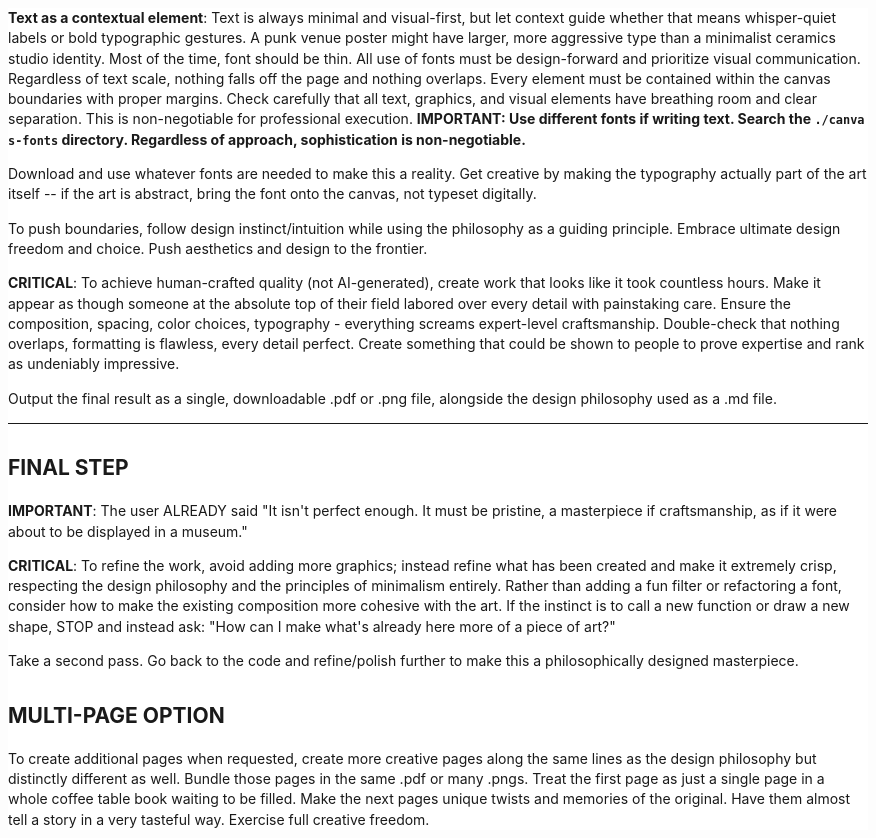 **Text as a contextual element**: Text is always minimal and visual-first, but let context guide whether that means whisper-quiet labels or bold typographic gestures. A punk venue poster might have larger, more aggressive type than a minimalist ceramics studio identity. Most of the time, font should be thin. All use of fonts must be design-forward and prioritize visual communication. Regardless of text scale, nothing falls off the page and nothing overlaps. Every element must be contained within the canvas boundaries with proper margins. Check carefully that all text, graphics, and visual elements have breathing room and clear separation. This is non-negotiable for professional execution. **IMPORTANT: Use different fonts if writing text. Search the `./canvas-fonts` directory. Regardless of approach, sophistication is non-negotiable.**

Download and use whatever fonts are needed to make this a reality. Get creative by making the typography actually part of the art itself -- if the art is abstract, bring the font onto the canvas, not typeset digitally.

To push boundaries, follow design instinct/intuition while using the philosophy as a guiding principle. Embrace ultimate design freedom and choice. Push aesthetics and design to the frontier. 

**CRITICAL**: To achieve human-crafted quality (not AI-generated), create work that looks like it took countless hours. Make it appear as though someone at the absolute top of their field labored over every detail with painstaking care. Ensure the composition, spacing, color choices, typography - everything screams expert-level craftsmanship. Double-check that nothing overlaps, formatting is flawless, every detail perfect. Create something that could be shown to people to prove expertise and rank as undeniably impressive.

Output the final result as a single, downloadable .pdf or .png file, alongside the design philosophy used as a .md file.

---

## FINAL STEP

**IMPORTANT**: The user ALREADY said "It isn't perfect enough. It must be pristine, a masterpiece if craftsmanship, as if it were about to be displayed in a museum."

**CRITICAL**: To refine the work, avoid adding more graphics; instead refine what has been created and make it extremely crisp, respecting the design philosophy and the principles of minimalism entirely. Rather than adding a fun filter or refactoring a font, consider how to make the existing composition more cohesive with the art. If the instinct is to call a new function or draw a new shape, STOP and instead ask: "How can I make what's already here more of a piece of art?"

Take a second pass. Go back to the code and refine/polish further to make this a philosophically designed masterpiece.

## MULTI-PAGE OPTION

To create additional pages when requested, create more creative pages along the same lines as the design philosophy but distinctly different as well. Bundle those pages in the same .pdf or many .pngs. Treat the first page as just a single page in a whole coffee table book waiting to be filled. Make the next pages unique twists and memories of the original. Have them almost tell a story in a very tasteful way. Exercise full creative freedom.